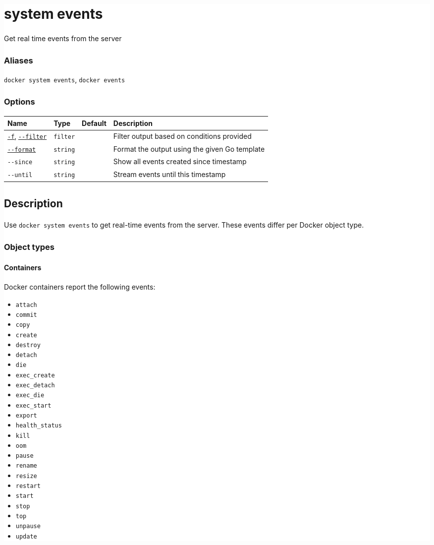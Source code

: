 # system events


Get real time events from the server

### Aliases

`docker system events`, `docker events`

### Options

| Name                                   | Type     | Default | Description                                   |
|:---------------------------------------|:---------|:--------|:----------------------------------------------|
| [`-f`](#filter), [`--filter`](#filter) | `filter` |         | Filter output based on conditions provided    |
| [`--format`](#format)                  | `string` |         | Format the output using the given Go template |
| `--since`                              | `string` |         | Show all events created since timestamp       |
| `--until`                              | `string` |         | Stream events until this timestamp            |




## Description

Use `docker system events` to get real-time events from the server. These
events differ per Docker object type.

### Object types

#### Containers

Docker containers report the following events:

- `attach`
- `commit`
- `copy`
- `create`
- `destroy`
- `detach`
- `die`
- `exec_create`
- `exec_detach`
- `exec_die`
- `exec_start`
- `export`
- `health_status`
- `kill`
- `oom`
- `pause`
- `rename`
- `resize`
- `restart`
- `start`
- `stop`
- `top`
- `unpause`
- `update`
